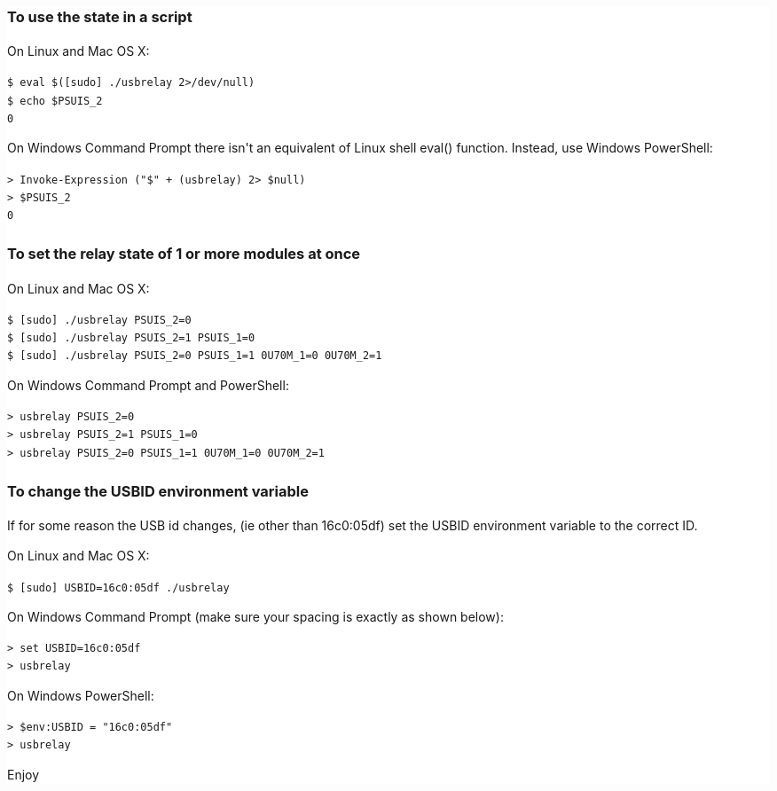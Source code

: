 ### To use the state in a script
On Linux and Mac OS X:
```
$ eval $([sudo] ./usbrelay 2>/dev/null)
$ echo $PSUIS_2
0
```
On Windows Command Prompt there isn't an equivalent of Linux shell eval() function.
Instead, use Windows PowerShell:
```
> Invoke-Expression ("$" + (usbrelay) 2> $null)
> $PSUIS_2
0
```

### To set the relay state of 1 or more modules at once
On Linux and Mac OS X:
```
$ [sudo] ./usbrelay PSUIS_2=0
$ [sudo] ./usbrelay PSUIS_2=1 PSUIS_1=0
$ [sudo] ./usbrelay PSUIS_2=0 PSUIS_1=1 0U70M_1=0 0U70M_2=1
```
On Windows Command Prompt and PowerShell:
```
> usbrelay PSUIS_2=0
> usbrelay PSUIS_2=1 PSUIS_1=0
> usbrelay PSUIS_2=0 PSUIS_1=1 0U70M_1=0 0U70M_2=1
```

### To change the USBID environment variable
If for some reason the USB id changes, (ie other than 16c0:05df) set the USBID environment variable to the correct ID.

On Linux and Mac OS X:
```
$ [sudo] USBID=16c0:05df ./usbrelay
```
On Windows Command Prompt (make sure your spacing is exactly as shown below):
```
> set USBID=16c0:05df
> usbrelay
```
On Windows PowerShell:
```
> $env:USBID = "16c0:05df"
> usbrelay
```

Enjoy
